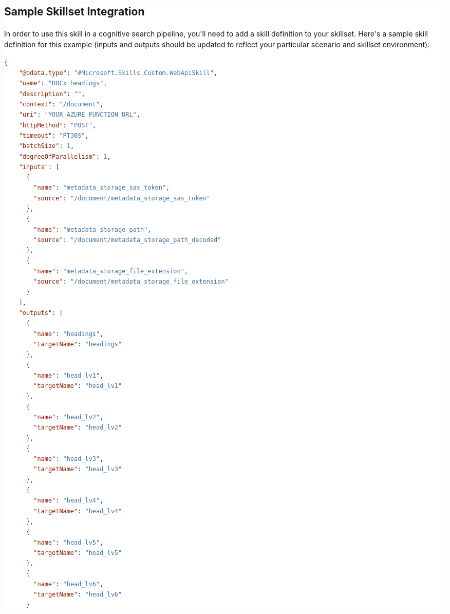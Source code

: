 ```json
```

## Sample Skillset Integration

In order to use this skill in a cognitive search pipeline, you'll need to add a skill definition to your skillset.
Here's a sample skill definition for this example (inputs and outputs should be updated to reflect your particular scenario and skillset environment):

```json
{
    "@odata.type": "#Microsoft.Skills.Custom.WebApiSkill",
    "name": "DOCx headings",
    "description": "",
    "context": "/document",
    "uri": "YOUR_AZURE_FUNCTION_URL",
    "httpMethod": "POST",
    "timeout": "PT30S",
    "batchSize": 1,
    "degreeOfParallelism": 1,
    "inputs": [
      {
        "name": "metadata_storage_sas_token",
        "source": "/document/metadata_storage_sas_token"
      },
      {
        "name": "metadata_storage_path",
        "source": "/document/metadata_storage_path_decoded"
      },
      {
        "name": "metadata_storage_file_extension",
        "source": "/document/metadata_storage_file_extension"
      }
    ],
    "outputs": [
      {
        "name": "headings",
        "targetName": "headings"
      },
      {
        "name": "head_lv1",
        "targetName": "head_lv1"
      },
      {
        "name": "head_lv2",
        "targetName": "head_lv2"
      },
      {
        "name": "head_lv3",
        "targetName": "head_lv3"
      },
      {
        "name": "head_lv4",
        "targetName": "head_lv4"
      },
      {
        "name": "head_lv5",
        "targetName": "head_lv5"
      },
      {
        "name": "head_lv6",
        "targetName": "head_lv6"
      }
```